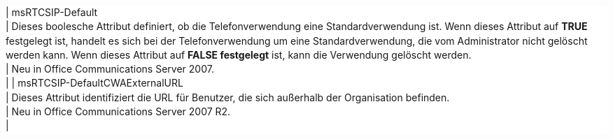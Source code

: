 | msRTCSIP-Default  <br/>                                      | Dieses boolesche Attribut definiert, ob die Telefonverwendung eine Standardverwendung ist. Wenn dieses Attribut auf **TRUE** festgelegt ist, handelt es sich bei der Telefonverwendung um eine Standardverwendung, die vom Administrator nicht gelöscht werden kann. Wenn dieses Attribut auf **FALSE festgelegt** ist, kann die Verwendung gelöscht werden.  <br/>                                                                                                                                                                                                                                                                                                                                                                                                                                                                                                                                                                                                                                                                                                                                                                                                                                                                                                                                                                                                                                                                                                 | Neu in Office Communications Server 2007.  <br/>                                                                                                                                                                                                                                                                                                                                                                                                                                                                                                                                              |
| msRTCSIP-DefaultCWAExternalURL  <br/>                        | Dieses Attribut identifiziert die URL für Benutzer, die sich außerhalb der Organisation befinden.  <br/>                                                                                                                                                                                                                                                                                                                                                                                                                                                                                                                                                                                                                                                                                                                                                                                                                                                                                                                                                                                                                                                                                                                                                                                                                                                                                    | Neu in Office Communications Server 2007 R2.  <br/>                                                                                                                                                                                                                                                                                                                                                                                                                                                                                                                                           |